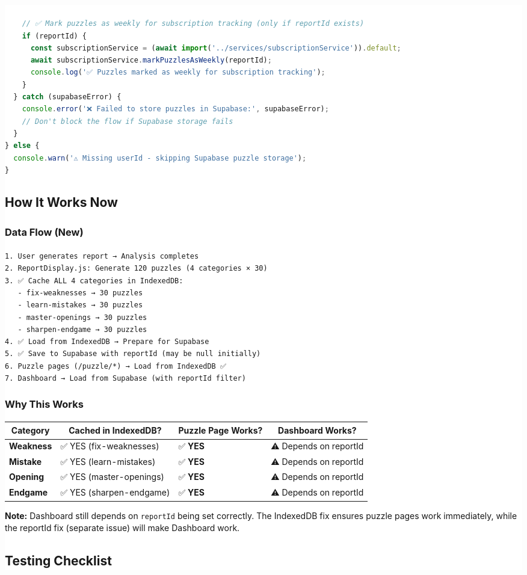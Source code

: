 ```javascript
    
    // ✅ Mark puzzles as weekly for subscription tracking (only if reportId exists)
    if (reportId) {
      const subscriptionService = (await import('../services/subscriptionService')).default;
      await subscriptionService.markPuzzlesAsWeekly(reportId);
      console.log('✅ Puzzles marked as weekly for subscription tracking');
    }
  } catch (supabaseError) {
    console.error('❌ Failed to store puzzles in Supabase:', supabaseError);
    // Don't block the flow if Supabase storage fails
  }
} else {
  console.warn('⚠️ Missing userId - skipping Supabase puzzle storage');
}
```

## How It Works Now

### **Data Flow (New)**

```
1. User generates report → Analysis completes
2. ReportDisplay.js: Generate 120 puzzles (4 categories × 30)
3. ✅ Cache ALL 4 categories in IndexedDB:
   - fix-weaknesses → 30 puzzles
   - learn-mistakes → 30 puzzles
   - master-openings → 30 puzzles
   - sharpen-endgame → 30 puzzles
4. ✅ Load from IndexedDB → Prepare for Supabase
5. ✅ Save to Supabase with reportId (may be null initially)
6. Puzzle pages (/puzzle/*) → Load from IndexedDB ✅
7. Dashboard → Load from Supabase (with reportId filter)
```

### **Why This Works**

| Category | Cached in IndexedDB? | Puzzle Page Works? | Dashboard Works? |
|----------|---------------------|-------------------|------------------|
| **Weakness** | ✅ YES (fix-weaknesses) | ✅ **YES** | ⚠️ Depends on reportId |
| **Mistake** | ✅ YES (learn-mistakes) | ✅ **YES** | ⚠️ Depends on reportId |
| **Opening** | ✅ YES (master-openings) | ✅ **YES** | ⚠️ Depends on reportId |
| **Endgame** | ✅ YES (sharpen-endgame) | ✅ **YES** | ⚠️ Depends on reportId |

**Note:** Dashboard still depends on `reportId` being set correctly. The IndexedDB fix ensures puzzle pages work immediately, while the reportId fix (separate issue) will make Dashboard work.

## Testing Checklist
